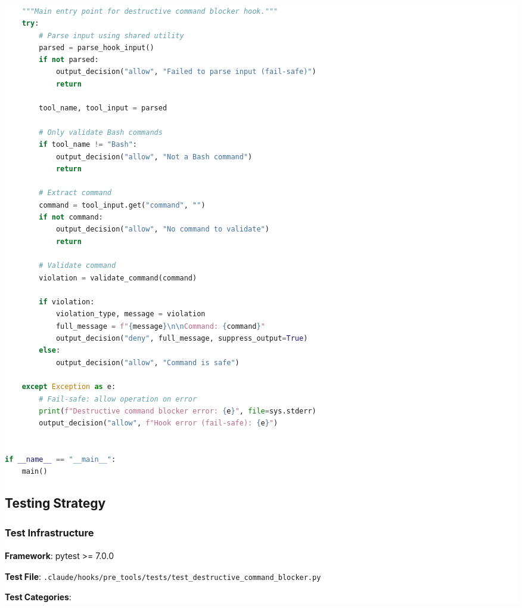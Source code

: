 ```python
    """Main entry point for destructive command blocker hook."""
    try:
        # Parse input using shared utility
        parsed = parse_hook_input()
        if not parsed:
            output_decision("allow", "Failed to parse input (fail-safe)")
            return

        tool_name, tool_input = parsed

        # Only validate Bash commands
        if tool_name != "Bash":
            output_decision("allow", "Not a Bash command")
            return

        # Extract command
        command = tool_input.get("command", "")
        if not command:
            output_decision("allow", "No command to validate")
            return

        # Validate command
        violation = validate_command(command)

        if violation:
            violation_type, message = violation
            full_message = f"{message}\n\nCommand: {command}"
            output_decision("deny", full_message, suppress_output=True)
        else:
            output_decision("allow", "Command is safe")

    except Exception as e:
        # Fail-safe: allow operation on error
        print(f"Destructive command blocker error: {e}", file=sys.stderr)
        output_decision("allow", f"Hook error (fail-safe): {e}")


if __name__ == "__main__":
    main()
```

## Testing Strategy

### Test Infrastructure

**Framework**: pytest >= 7.0.0

**Test File**: `.claude/hooks/pre_tools/tests/test_destructive_command_blocker.py`

**Test Categories**:
